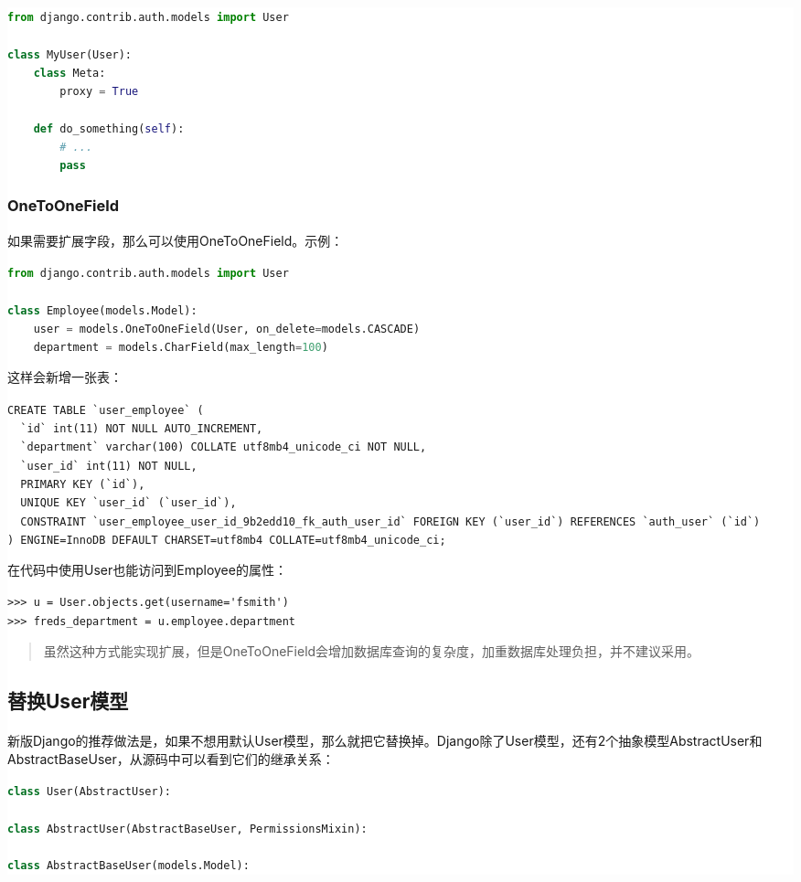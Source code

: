 ```python
from django.contrib.auth.models import User

class MyUser(User):
    class Meta:
        proxy = True

    def do_something(self):
        # ...
        pass
```

### OneToOneField

如果需要扩展字段，那么可以使用OneToOneField。示例：

```python
from django.contrib.auth.models import User

class Employee(models.Model):
    user = models.OneToOneField(User, on_delete=models.CASCADE)
    department = models.CharField(max_length=100)
```

这样会新增一张表：

```mysql
CREATE TABLE `user_employee` (
  `id` int(11) NOT NULL AUTO_INCREMENT,
  `department` varchar(100) COLLATE utf8mb4_unicode_ci NOT NULL,
  `user_id` int(11) NOT NULL,
  PRIMARY KEY (`id`),
  UNIQUE KEY `user_id` (`user_id`),
  CONSTRAINT `user_employee_user_id_9b2edd10_fk_auth_user_id` FOREIGN KEY (`user_id`) REFERENCES `auth_user` (`id`)
) ENGINE=InnoDB DEFAULT CHARSET=utf8mb4 COLLATE=utf8mb4_unicode_ci;
```

在代码中使用User也能访问到Employee的属性：

```
>>> u = User.objects.get(username='fsmith')
>>> freds_department = u.employee.department
```

> 虽然这种方式能实现扩展，但是OneToOneField会增加数据库查询的复杂度，加重数据库处理负担，并不建议采用。

## 替换User模型

新版Django的推荐做法是，如果不想用默认User模型，那么就把它替换掉。Django除了User模型，还有2个抽象模型AbstractUser和AbstractBaseUser，从源码中可以看到它们的继承关系：

```python
class User(AbstractUser):
    
class AbstractUser(AbstractBaseUser, PermissionsMixin):
    
class AbstractBaseUser(models.Model):
```
